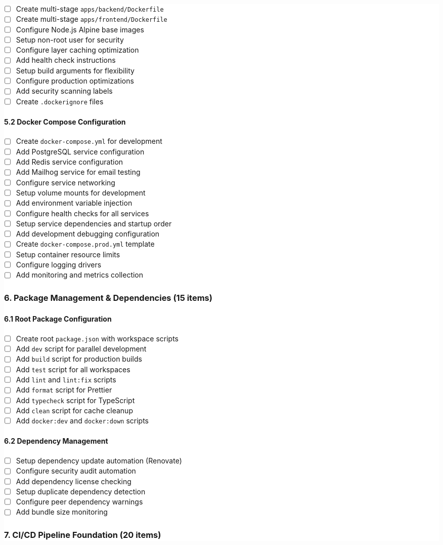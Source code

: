 - [ ] Create multi-stage `apps/backend/Dockerfile`
- [ ] Create multi-stage `apps/frontend/Dockerfile`
- [ ] Configure Node.js Alpine base images
- [ ] Setup non-root user for security
- [ ] Configure layer caching optimization
- [ ] Add health check instructions
- [ ] Setup build arguments for flexibility
- [ ] Configure production optimizations
- [ ] Add security scanning labels
- [ ] Create `.dockerignore` files

#### 5.2 Docker Compose Configuration

- [ ] Create `docker-compose.yml` for development
- [ ] Add PostgreSQL service configuration
- [ ] Add Redis service configuration
- [ ] Add Mailhog service for email testing
- [ ] Configure service networking
- [ ] Setup volume mounts for development
- [ ] Add environment variable injection
- [ ] Configure health checks for all services
- [ ] Setup service dependencies and startup order
- [ ] Add development debugging configuration
- [ ] Create `docker-compose.prod.yml` template
- [ ] Setup container resource limits
- [ ] Configure logging drivers
- [ ] Add monitoring and metrics collection

### 6. Package Management & Dependencies (15 items)

#### 6.1 Root Package Configuration

- [ ] Create root `package.json` with workspace scripts
- [ ] Add `dev` script for parallel development
- [ ] Add `build` script for production builds
- [ ] Add `test` script for all workspaces
- [ ] Add `lint` and `lint:fix` scripts
- [ ] Add `format` script for Prettier
- [ ] Add `typecheck` script for TypeScript
- [ ] Add `clean` script for cache cleanup
- [ ] Add `docker:dev` and `docker:down` scripts

#### 6.2 Dependency Management

- [ ] Setup dependency update automation (Renovate)
- [ ] Configure security audit automation
- [ ] Add dependency license checking
- [ ] Setup duplicate dependency detection
- [ ] Configure peer dependency warnings
- [ ] Add bundle size monitoring

### 7. CI/CD Pipeline Foundation (20 items)
